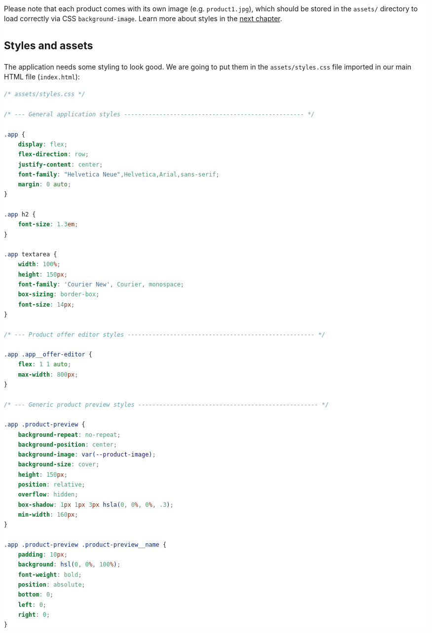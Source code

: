 Please note that each product comes with its own image (e.g. `product1.jpg`), which should be stored in the `assets/` directory to load correctly via CSS `background-image`. Learn more about styles in the [next chapter](#styles-and-assets).

## Styles and assets

The application needs some styling to look good. We are going to put them in the `assets/styles.css` file imported in our main HTML file (`index.html`):

```css
/* assets/styles.css */

/* --- General application styles --------------------------------------------------- */

.app {
	display: flex;
	flex-direction: row;
	justify-content: center;
	font-family: "Helvetica Neue",Helvetica,Arial,sans-serif;
	margin: 0 auto;
}

.app h2 {
	font-size: 1.3em;
}

.app textarea {
	width: 100%;
	height: 150px;
	font-family: 'Courier New', Courier, monospace;
	box-sizing: border-box;
	font-size: 14px;
}

/* --- Product offer editor styles ----------------------------------------------------- */

.app .app__offer-editor {
	flex: 1 1 auto;
	max-width: 800px;
}

/* --- Generic product preview styles --------------------------------------------------- */

.app .product-preview {
	background-repeat: no-repeat;
	background-position: center;
	background-image: var(--product-image);
	background-size: cover;
	height: 150px;
	position: relative;
	overflow: hidden;
	box-shadow: 1px 1px 3px hsla(0, 0%, 0%, .3);
	min-width: 160px;
}

.app .product-preview .product-preview__name {
	padding: 10px;
	background: hsl(0, 0%, 100%);
	font-weight: bold;
	position: absolute;
	bottom: 0;
	left: 0;
	right: 0;
}
```